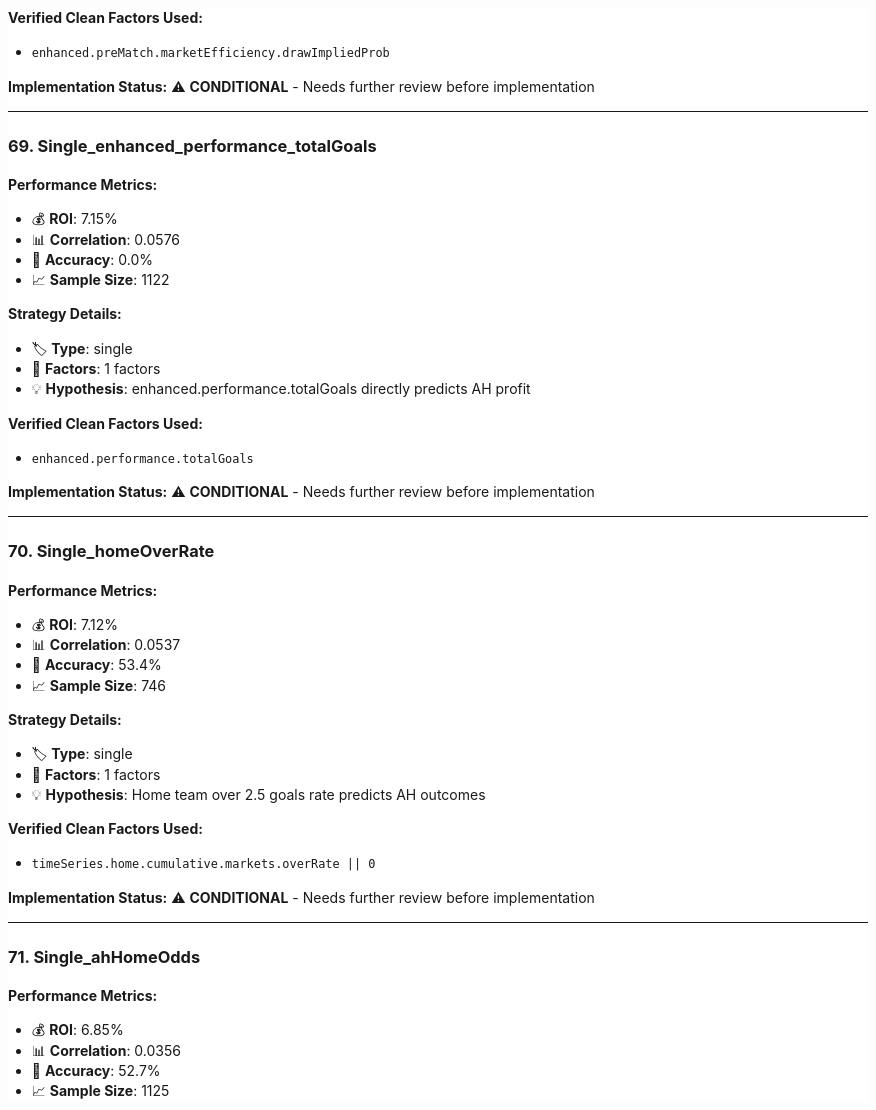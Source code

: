 **Verified Clean Factors Used:**
  - `enhanced.preMatch.marketEfficiency.drawImpliedProb`

**Implementation Status:**
⚠️ **CONDITIONAL** - Needs further review before implementation

---

### 69. Single_enhanced_performance_totalGoals

**Performance Metrics:**
- 💰 **ROI**: 7.15%
- 📊 **Correlation**: 0.0576
- 🎯 **Accuracy**: 0.0%
- 📈 **Sample Size**: 1122

**Strategy Details:**
- 🏷️ **Type**: single
- 🧠 **Factors**: 1 factors
- 💡 **Hypothesis**: enhanced.performance.totalGoals directly predicts AH profit

**Verified Clean Factors Used:**
  - `enhanced.performance.totalGoals`

**Implementation Status:**
⚠️ **CONDITIONAL** - Needs further review before implementation

---

### 70. Single_homeOverRate

**Performance Metrics:**
- 💰 **ROI**: 7.12%
- 📊 **Correlation**: 0.0537
- 🎯 **Accuracy**: 53.4%
- 📈 **Sample Size**: 746

**Strategy Details:**
- 🏷️ **Type**: single
- 🧠 **Factors**: 1 factors
- 💡 **Hypothesis**: Home team over 2.5 goals rate predicts AH outcomes

**Verified Clean Factors Used:**
  - `timeSeries.home.cumulative.markets.overRate || 0`

**Implementation Status:**
⚠️ **CONDITIONAL** - Needs further review before implementation

---

### 71. Single_ahHomeOdds

**Performance Metrics:**
- 💰 **ROI**: 6.85%
- 📊 **Correlation**: 0.0356
- 🎯 **Accuracy**: 52.7%
- 📈 **Sample Size**: 1125
